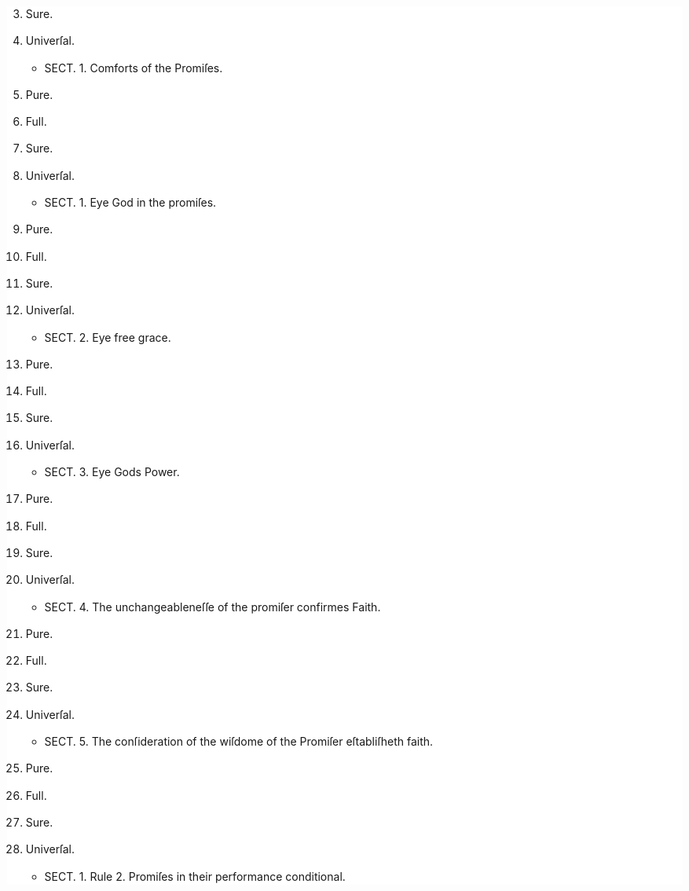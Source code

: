3. Sure.

4. Univerſal.

      * SECT. 1. Comforts of the Promiſes.

1. Pure.

2. Full.

3. Sure.

4. Univerſal.

      * SECT. 1. Eye God in the promiſes.

1. Pure.

2. Full.

3. Sure.

4. Univerſal.

      * SECT. 2. Eye free grace.

1. Pure.

2. Full.

3. Sure.

4. Univerſal.

      * SECT. 3. Eye Gods Power.

1. Pure.

2. Full.

3. Sure.

4. Univerſal.

      * SECT. 4. The unchangeableneſſe of the promiſer confirmes Faith.

1. Pure.

2. Full.

3. Sure.

4. Univerſal.

      * SECT. 5. The conſideration of the wiſdome of the Promiſer eſtabliſheth faith.

1. Pure.

2. Full.

3. Sure.

4. Univerſal.

      * SECT. 1. Rule 2. Promiſes in their performance conditional.
